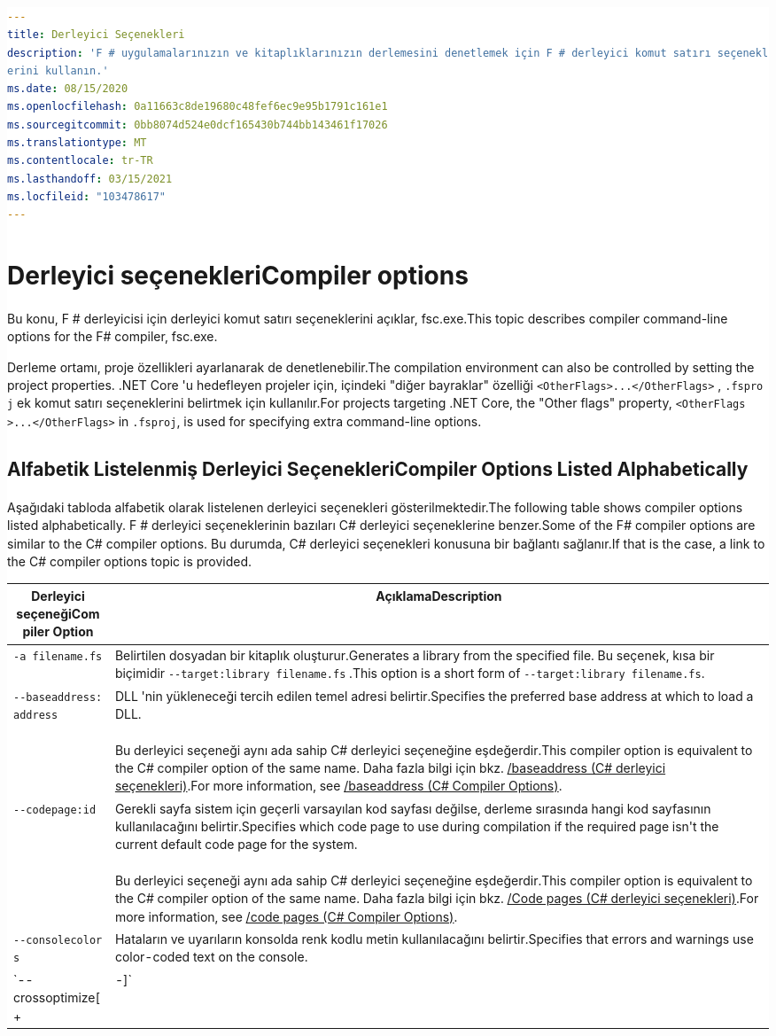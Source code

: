 ```yaml
---
title: Derleyici Seçenekleri
description: 'F # uygulamalarınızın ve kitaplıklarınızın derlemesini denetlemek için F # derleyici komut satırı seçeneklerini kullanın.'
ms.date: 08/15/2020
ms.openlocfilehash: 0a11663c8de19680c48fef6ec9e95b1791c161e1
ms.sourcegitcommit: 0bb8074d524e0dcf165430b744bb143461f17026
ms.translationtype: MT
ms.contentlocale: tr-TR
ms.lasthandoff: 03/15/2021
ms.locfileid: "103478617"
---
```

# <a name="compiler-options"></a><span data-ttu-id="8513f-103">Derleyici seçenekleri</span><span class="sxs-lookup"><span data-stu-id="8513f-103">Compiler options</span></span>

<span data-ttu-id="8513f-104">Bu konu, F # derleyicisi için derleyici komut satırı seçeneklerini açıklar, fsc.exe.</span><span class="sxs-lookup"><span data-stu-id="8513f-104">This topic describes compiler command-line options for the F# compiler, fsc.exe.</span></span>

<span data-ttu-id="8513f-105">Derleme ortamı, proje özellikleri ayarlanarak de denetlenebilir.</span><span class="sxs-lookup"><span data-stu-id="8513f-105">The compilation environment can also be controlled by setting the project properties.</span></span> <span data-ttu-id="8513f-106">.NET Core 'u hedefleyen projeler için, içindeki "diğer bayraklar" özelliği `<OtherFlags>...</OtherFlags>` , `.fsproj` ek komut satırı seçeneklerini belirtmek için kullanılır.</span><span class="sxs-lookup"><span data-stu-id="8513f-106">For projects targeting .NET Core, the "Other flags" property, `<OtherFlags>...</OtherFlags>` in `.fsproj`, is used for specifying extra command-line options.</span></span>

## <a name="compiler-options-listed-alphabetically"></a><span data-ttu-id="8513f-107">Alfabetik Listelenmiş Derleyici Seçenekleri</span><span class="sxs-lookup"><span data-stu-id="8513f-107">Compiler Options Listed Alphabetically</span></span>

<span data-ttu-id="8513f-108">Aşağıdaki tabloda alfabetik olarak listelenen derleyici seçenekleri gösterilmektedir.</span><span class="sxs-lookup"><span data-stu-id="8513f-108">The following table shows compiler options listed alphabetically.</span></span> <span data-ttu-id="8513f-109">F # derleyici seçeneklerinin bazıları C# derleyici seçeneklerine benzer.</span><span class="sxs-lookup"><span data-stu-id="8513f-109">Some of the F# compiler options are similar to the C# compiler options.</span></span> <span data-ttu-id="8513f-110">Bu durumda, C# derleyici seçenekleri konusuna bir bağlantı sağlanır.</span><span class="sxs-lookup"><span data-stu-id="8513f-110">If that is the case, a link to the C# compiler options topic is provided.</span></span>

|<span data-ttu-id="8513f-111">Derleyici seçeneği</span><span class="sxs-lookup"><span data-stu-id="8513f-111">Compiler Option</span></span>|<span data-ttu-id="8513f-112">Açıklama</span><span class="sxs-lookup"><span data-stu-id="8513f-112">Description</span></span>|
|---------------|-----------|
|`-a filename.fs`|<span data-ttu-id="8513f-113">Belirtilen dosyadan bir kitaplık oluşturur.</span><span class="sxs-lookup"><span data-stu-id="8513f-113">Generates a library from the specified file.</span></span> <span data-ttu-id="8513f-114">Bu seçenek, kısa bir biçimidir `--target:library filename.fs` .</span><span class="sxs-lookup"><span data-stu-id="8513f-114">This option is a short form of `--target:library filename.fs`.</span></span>|
|`--baseaddress:address`|<span data-ttu-id="8513f-115">DLL 'nin yükleneceği tercih edilen temel adresi belirtir.</span><span class="sxs-lookup"><span data-stu-id="8513f-115">Specifies the preferred base address at which to load a DLL.</span></span><br /><br /><span data-ttu-id="8513f-116">Bu derleyici seçeneği aynı ada sahip C# derleyici seçeneğine eşdeğerdir.</span><span class="sxs-lookup"><span data-stu-id="8513f-116">This compiler option is equivalent to the C# compiler option of the same name.</span></span> <span data-ttu-id="8513f-117">Daha fazla bilgi için bkz. [&#47;baseaddress &#40;C&#35; derleyici seçenekleri&#41;](../../csharp/language-reference/compiler-options/advanced.md#baseaddress).</span><span class="sxs-lookup"><span data-stu-id="8513f-117">For more information, see [&#47;baseaddress &#40;C&#35; Compiler Options&#41;](../../csharp/language-reference/compiler-options/advanced.md#baseaddress).</span></span>|
|`--codepage:id`|<span data-ttu-id="8513f-118">Gerekli sayfa sistem için geçerli varsayılan kod sayfası değilse, derleme sırasında hangi kod sayfasının kullanılacağını belirtir.</span><span class="sxs-lookup"><span data-stu-id="8513f-118">Specifies which code page to use during compilation if the required page isn't the current default code page for the system.</span></span><br /><br /><span data-ttu-id="8513f-119">Bu derleyici seçeneği aynı ada sahip C# derleyici seçeneğine eşdeğerdir.</span><span class="sxs-lookup"><span data-stu-id="8513f-119">This compiler option is equivalent to the C# compiler option of the same name.</span></span> <span data-ttu-id="8513f-120">Daha fazla bilgi için bkz. [&#47;Code pages &#40;C&#35; derleyici seçenekleri&#41;](../../csharp/language-reference/compiler-options/advanced.md#codepage).</span><span class="sxs-lookup"><span data-stu-id="8513f-120">For more information, see [&#47;code pages &#40;C&#35; Compiler Options&#41;](../../csharp/language-reference/compiler-options/advanced.md#codepage).</span></span>|
|`--consolecolors`|<span data-ttu-id="8513f-121">Hataların ve uyarıların konsolda renk kodlu metin kullanılacağını belirtir.</span><span class="sxs-lookup"><span data-stu-id="8513f-121">Specifies that errors and warnings use color-coded text on the console.</span></span>|
|`--crossoptimize[+|-]`|<span data-ttu-id="8513f-122">Modüller arası iyileştirmeleri etkinleştirilir veya devre dışı bırakır.</span><span class="sxs-lookup"><span data-stu-id="8513f-122">Enables or disables cross-module optimizations.</span></span>|